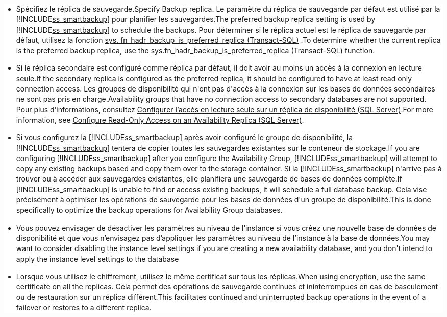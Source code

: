 -   <span data-ttu-id="0417b-141">Spécifiez le réplica de sauvegarde.</span><span class="sxs-lookup"><span data-stu-id="0417b-141">Specify Backup replica.</span></span> <span data-ttu-id="0417b-142">Le paramètre du réplica de sauvegarde par défaut est utilisé par la [!INCLUDE[ss_smartbackup](../includes/ss-smartbackup-md.md)] pour planifier les sauvegardes.</span><span class="sxs-lookup"><span data-stu-id="0417b-142">The preferred backup replica setting is used by [!INCLUDE[ss_smartbackup](../includes/ss-smartbackup-md.md)] to schedule the backups.</span></span> <span data-ttu-id="0417b-143">Pour déterminer si le réplica actuel est le réplica de sauvegarde par défaut, utilisez la fonction [sys. fn_hadr_backup_is_preferred_replica &#40;Transact-SQL&#41;](/sql/relational-databases/system-functions/sys-fn-hadr-backup-is-preferred-replica-transact-sql) .</span><span class="sxs-lookup"><span data-stu-id="0417b-143">To determine whether the current replica is the preferred backup replica, use the [sys.fn_hadr_backup_is_preferred_replica  &#40;Transact-SQL&#41;](/sql/relational-databases/system-functions/sys-fn-hadr-backup-is-preferred-replica-transact-sql) function.</span></span>  
  
-   <span data-ttu-id="0417b-144">Si le réplica secondaire est configuré comme réplica par défaut, il doit avoir au moins un accès à la connexion en lecture seule.</span><span class="sxs-lookup"><span data-stu-id="0417b-144">If the secondary replica is configured as the preferred replica, it should be configured to have at least read only connection access.</span></span> <span data-ttu-id="0417b-145">Les groupes de disponibilité qui n'ont pas d'accès à la connexion sur les bases de données secondaires ne sont pas pris en charge.</span><span class="sxs-lookup"><span data-stu-id="0417b-145">Availability groups that have no connection access to secondary databases are not supported.</span></span>  <span data-ttu-id="0417b-146">Pour plus d’informations, consultez [Configurer l’accès en lecture seule sur un réplica de disponibilité &#40;SQL Server&#41;](availability-groups/windows/configure-read-only-access-on-an-availability-replica-sql-server.md).</span><span class="sxs-lookup"><span data-stu-id="0417b-146">For more information, see [Configure Read-Only Access on an Availability Replica &#40;SQL Server&#41;](availability-groups/windows/configure-read-only-access-on-an-availability-replica-sql-server.md).</span></span>  
  
-   <span data-ttu-id="0417b-147">Si vous configurez la [!INCLUDE[ss_smartbackup](../includes/ss-smartbackup-md.md)] après avoir configuré le groupe de disponibilité, la [!INCLUDE[ss_smartbackup](../includes/ss-smartbackup-md.md)] tentera de copier toutes les sauvegardes existantes sur le conteneur de stockage.</span><span class="sxs-lookup"><span data-stu-id="0417b-147">If you are configuring [!INCLUDE[ss_smartbackup](../includes/ss-smartbackup-md.md)] after you configure the Availability Group, [!INCLUDE[ss_smartbackup](../includes/ss-smartbackup-md.md)] will attempt to copy any existing backups based and copy them over to the storage container.</span></span>  <span data-ttu-id="0417b-148">Si la [!INCLUDE[ss_smartbackup](../includes/ss-smartbackup-md.md)] n'arrive pas à trouver ou à accéder aux sauvegardes existantes, elle planifiera une sauvegarde de bases de données complète.</span><span class="sxs-lookup"><span data-stu-id="0417b-148">If [!INCLUDE[ss_smartbackup](../includes/ss-smartbackup-md.md)] is unable to find or access existing backups, it will schedule a full database backup.</span></span> <span data-ttu-id="0417b-149">Cela vise précisément à optimiser les opérations de sauvegarde pour les bases de données d'un groupe de disponibilité.</span><span class="sxs-lookup"><span data-stu-id="0417b-149">This is done specifically to optimize the backup operations for Availability Group databases.</span></span>  
  
-   <span data-ttu-id="0417b-150">Vous pouvez envisager de désactiver les paramètres au niveau de l’instance si vous créez une nouvelle base de données de disponibilité et que vous n’envisagez pas d’appliquer les paramètres au niveau de l’instance à la base de données.</span><span class="sxs-lookup"><span data-stu-id="0417b-150">You may want to consider disabling the instance level settings if you are creating a new availability database, and you don't intend to apply the instance level settings to the database</span></span>  
  
-   <span data-ttu-id="0417b-151">Lorsque vous utilisez le chiffrement, utilisez le même certificat sur tous les réplicas.</span><span class="sxs-lookup"><span data-stu-id="0417b-151">When using encryption, use the same certificate on all the replicas.</span></span> <span data-ttu-id="0417b-152">Cela permet des opérations de sauvegarde continues et ininterrompues en cas de basculement ou de restauration sur un réplica différent.</span><span class="sxs-lookup"><span data-stu-id="0417b-152">This facilitates continued and uninterrupted backup operations in the event of a failover or restores to a different replica.</span></span>  
  